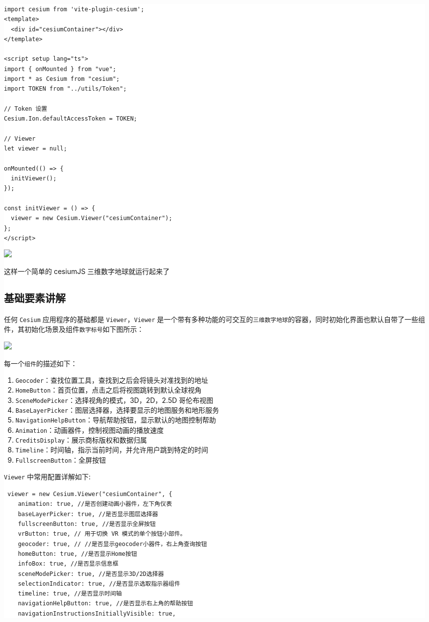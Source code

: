 ```JS
import cesium from 'vite-plugin-cesium';
<template>
  <div id="cesiumContainer"></div>
</template>

<script setup lang="ts">
import { onMounted } from "vue";
import * as Cesium from "cesium";
import TOKEN from "../utils/Token";

// Token 设置
Cesium.Ion.defaultAccessToken = TOKEN;

// Viewer
let viewer = null;

onMounted(() => {
  initViewer();
});

const initViewer = () => {
  viewer = new Cesium.Viewer("cesiumContainer");
};
</script>
```

![](https://files.mdnice.com/user/16854/be9ee9dc-3016-453b-b3c5-33c5bccc2f3b.png)

这样一个简单的 cesiumJS 三维数字地球就运行起来了

## 基础要素讲解

任何 `Cesium` 应用程序的基础都是 `Viewer`，`Viewer` 是一个带有多种功能的可交互的`三维数字地球`的容器，同时初始化界面也默认自带了一些组件，其初始化场景及组件`数字标号`如下图所示：

![](https://files.mdnice.com/user/16854/4fcf52d7-5120-4dbd-89e3-4a91d36d9650.png)

每一个`组件`的描述如下：

1. `Geocoder`：查找位置工具，查找到之后会将镜头对准找到的地址
2. `HomeButton`：首页位置，点击之后将视图跳转到默认全球视角
3. `SceneModePicker`：选择视角的模式，3D，2D，2.5D 哥伦布视图
4. `BaseLayerPicker`：图层选择器，选择要显示的地图服务和地形服务
5. `NavigationHelpButton`：导航帮助按钮，显示默认的地图控制帮助
6. `Animation`：动画器件，控制视图动画的播放速度
7. `CreditsDisplay`：展示商标版权和数据归属
8. `Timeline`：时间轴，指示当前时间，并允许用户跳到特定的时间
9. `FullscreenButton`：全屏按钮

`Viewer` 中常用配置详解如下:

```JS
 viewer = new Cesium.Viewer("cesiumContainer", {
    animation: true, //是否创建动画小器件，左下角仪表
    baseLayerPicker: true, //是否显示图层选择器
    fullscreenButton: true, //是否显示全屏按钮
    vrButton: true, // 用于切换 VR 模式的单个按钮小部件。
    geocoder: true, // //是否显示geocoder小器件，右上角查询按钮
    homeButton: true, //是否显示Home按钮
    infoBox: true, //是否显示信息框
    sceneModePicker: true, //是否显示3D/2D选择器
    selectionIndicator: true, //是否显示选取指示器组件
    timeline: true, //是否显示时间轴
    navigationHelpButton: true, //是否显示右上角的帮助按钮
    navigationInstructionsInitiallyVisible: true,
```